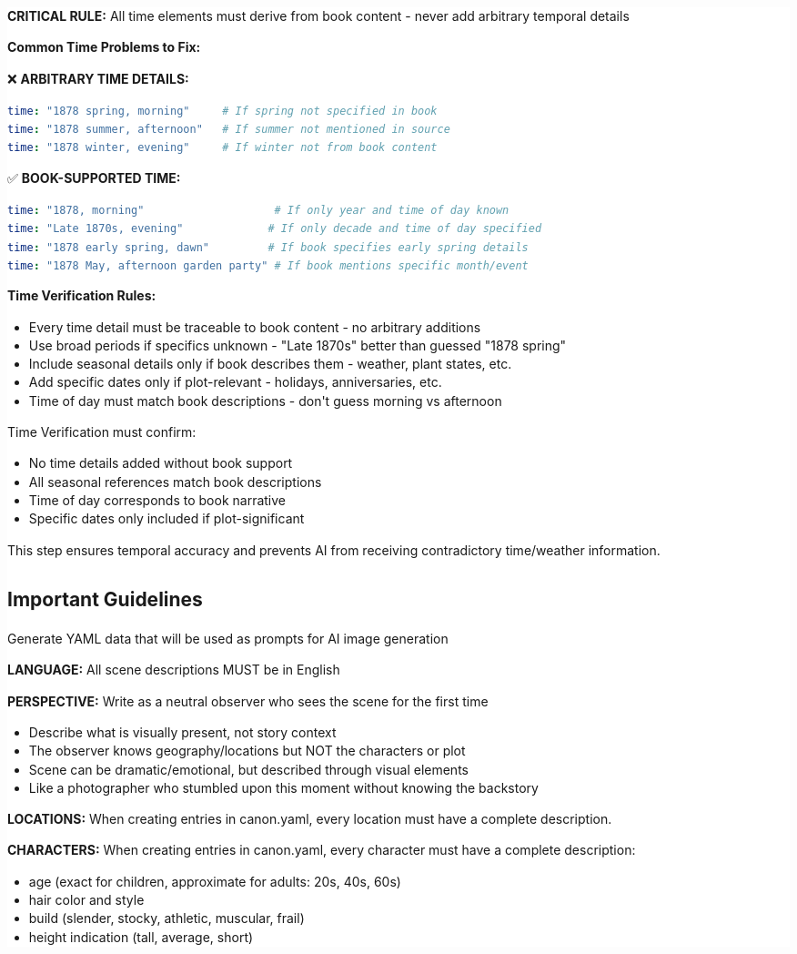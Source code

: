**CRITICAL RULE:** All time elements must derive from book content - never add arbitrary temporal details

**Common Time Problems to Fix:**

❌ **ARBITRARY TIME DETAILS:**
```yaml
time: "1878 spring, morning"     # If spring not specified in book
time: "1878 summer, afternoon"   # If summer not mentioned in source
time: "1878 winter, evening"     # If winter not from book content
```

✅ **BOOK-SUPPORTED TIME:**
```yaml
time: "1878, morning"                    # If only year and time of day known
time: "Late 1870s, evening"             # If only decade and time of day specified
time: "1878 early spring, dawn"         # If book specifies early spring details
time: "1878 May, afternoon garden party" # If book mentions specific month/event
```

**Time Verification Rules:**
- Every time detail must be traceable to book content - no arbitrary additions
- Use broad periods if specifics unknown - "Late 1870s" better than guessed "1878 spring"
- Include seasonal details only if book describes them - weather, plant states, etc.
- Add specific dates only if plot-relevant - holidays, anniversaries, etc.
- Time of day must match book descriptions - don't guess morning vs afternoon

Time Verification must confirm:
- No time details added without book support
- All seasonal references match book descriptions
- Time of day corresponds to book narrative
- Specific dates only included if plot-significant

This step ensures temporal accuracy and prevents AI from receiving contradictory time/weather information.

## Important Guidelines

Generate YAML data that will be used as prompts for AI image generation

**LANGUAGE:** All scene descriptions MUST be in English

**PERSPECTIVE:** Write as a neutral observer who sees the scene for the first time
- Describe what is visually present, not story context
- The observer knows geography/locations but NOT the characters or plot
- Scene can be dramatic/emotional, but described through visual elements
- Like a photographer who stumbled upon this moment without knowing the backstory

**LOCATIONS:** When creating entries in canon.yaml, every location must have a complete description.

**CHARACTERS:** When creating entries in canon.yaml, every character must have a complete description:
- age (exact for children, approximate for adults: 20s, 40s, 60s)
- hair color and style
- build (slender, stocky, athletic, muscular, frail)
- height indication (tall, average, short)
